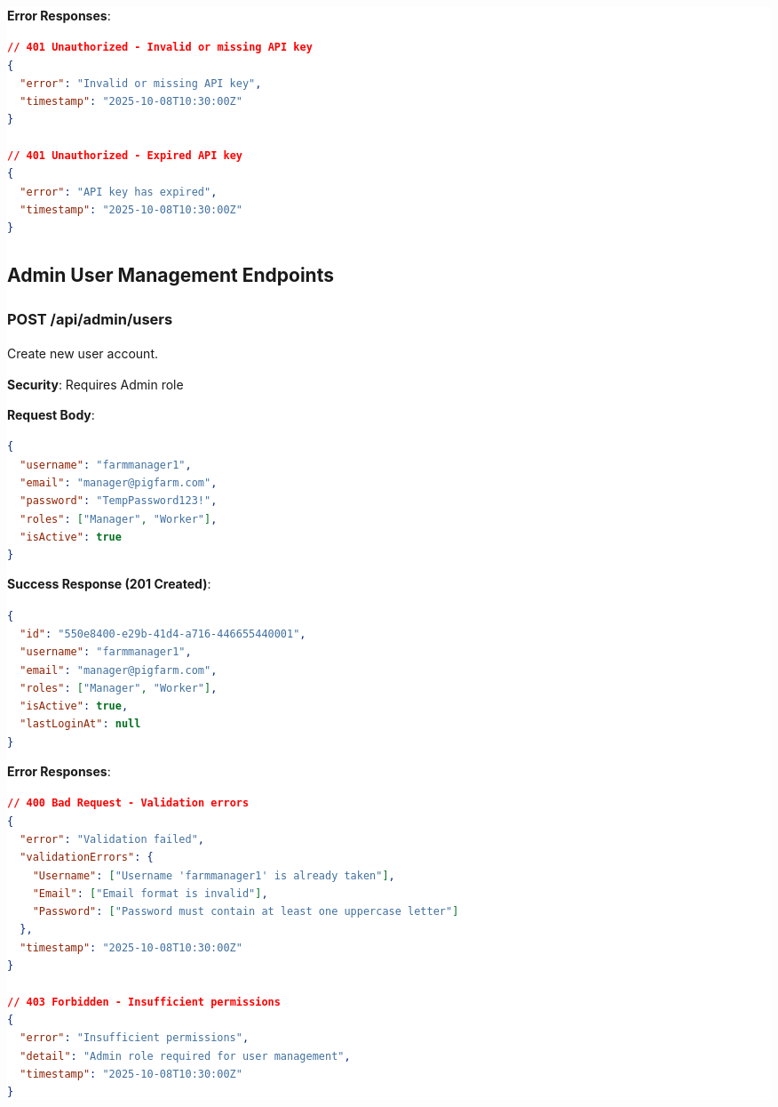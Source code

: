 **Error Responses**:
```json
// 401 Unauthorized - Invalid or missing API key
{
  "error": "Invalid or missing API key",
  "timestamp": "2025-10-08T10:30:00Z"
}

// 401 Unauthorized - Expired API key
{
  "error": "API key has expired",
  "timestamp": "2025-10-08T10:30:00Z"
}
```

## Admin User Management Endpoints

### POST /api/admin/users
Create new user account.

**Security**: Requires Admin role

**Request Body**:
```json
{
  "username": "farmmanager1",
  "email": "manager@pigfarm.com",
  "password": "TempPassword123!",
  "roles": ["Manager", "Worker"],
  "isActive": true
}
```

**Success Response (201 Created)**:
```json
{
  "id": "550e8400-e29b-41d4-a716-446655440001",
  "username": "farmmanager1",
  "email": "manager@pigfarm.com",
  "roles": ["Manager", "Worker"],
  "isActive": true,
  "lastLoginAt": null
}
```

**Error Responses**:
```json
// 400 Bad Request - Validation errors
{
  "error": "Validation failed",
  "validationErrors": {
    "Username": ["Username 'farmmanager1' is already taken"],
    "Email": ["Email format is invalid"],
    "Password": ["Password must contain at least one uppercase letter"]
  },
  "timestamp": "2025-10-08T10:30:00Z"
}

// 403 Forbidden - Insufficient permissions
{
  "error": "Insufficient permissions",
  "detail": "Admin role required for user management",
  "timestamp": "2025-10-08T10:30:00Z"
}
```
